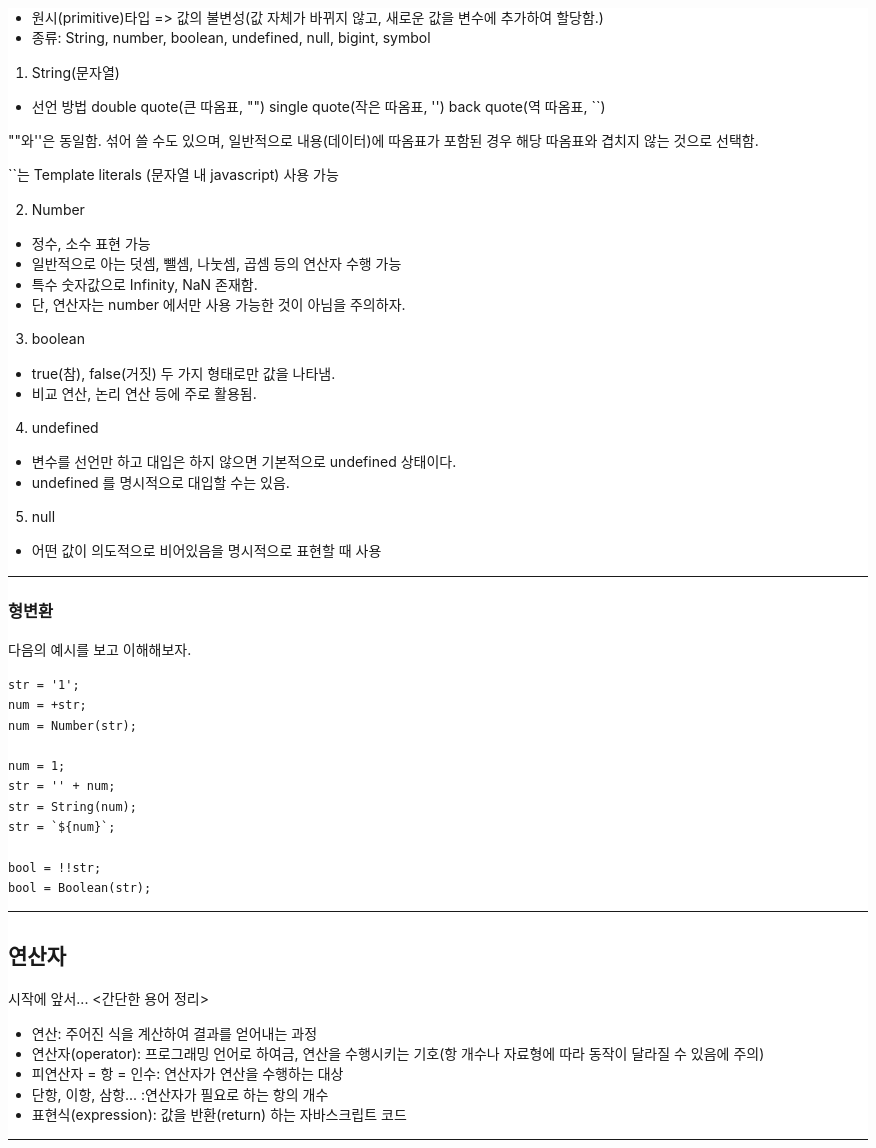 - 원시(primitive)타입
=> 값의 불변성(값 자체가 바뀌지 않고, 새로운 값을 변수에 추가하여 할당함.)
- 종류: String, number, boolean, undefined, null, bigint, symbol

1. String(문자열)
- 선언 방법
double quote(큰 따옴표, "")
single quote(작은 따옴표, '')
back quote(역 따옴표, ``)

""와''은 동일함. 섞어 쓸 수도 있으며, 일반적으로 내용(데이터)에 따옴표가 포함된 경우 해당 따옴표와 겹치지 않는 것으로 선택함.

``는 Template literals (문자열 내 javascript) 사용 가능

2. Number
- 정수, 소수 표현 가능
- 일반적으로 아는 덧셈, 뺄셈, 나눗셈, 곱셈 등의 연산자 수행 가능
- 특수 숫자값으로 Infinity, NaN 존재함.
- 단, 연산자는 number 에서만 사용 가능한 것이 아님을 주의하자.

3. boolean
- true(참), false(거짓) 두 가지 형태로만 값을 나타냄.
- 비교 연산, 논리 연산 등에 주로 활용됨.

4. undefined
- 변수를 선언만 하고 대입은 하지 않으면 기본적으로 undefined 상태이다.
- undefined 를 명시적으로 대입할 수는 있음.

5. null
- 어떤 값이 의도적으로 비어있음을 명시적으로 표현할 때 사용

---

### 형변환

다음의 예시를 보고 이해해보자.
```
str = '1';
num = +str;
num = Number(str);

num = 1;
str = '' + num;
str = String(num);
str = `${num}`;

bool = !!str;
bool = Boolean(str);
```

---

## 연산자

시작에 앞서...
<간단한 용어 정리>
- 연산: 주어진 식을 계산하여 결과를 얻어내는 과정
- 연산자(operator): 프로그래밍 언어로 하여금, 연산을 수행시키는 기호(항 개수나 자료형에 따라 동작이 달라질 수 있음에 주의)
- 피연산자 = 항 = 인수: 연산자가 연산을 수행하는 대상
- 단항, 이항, 삼항... :연산자가 필요로 하는 항의 개수
- 표현식(expression): 값을 반환(return) 하는 자바스크립트 코드

---